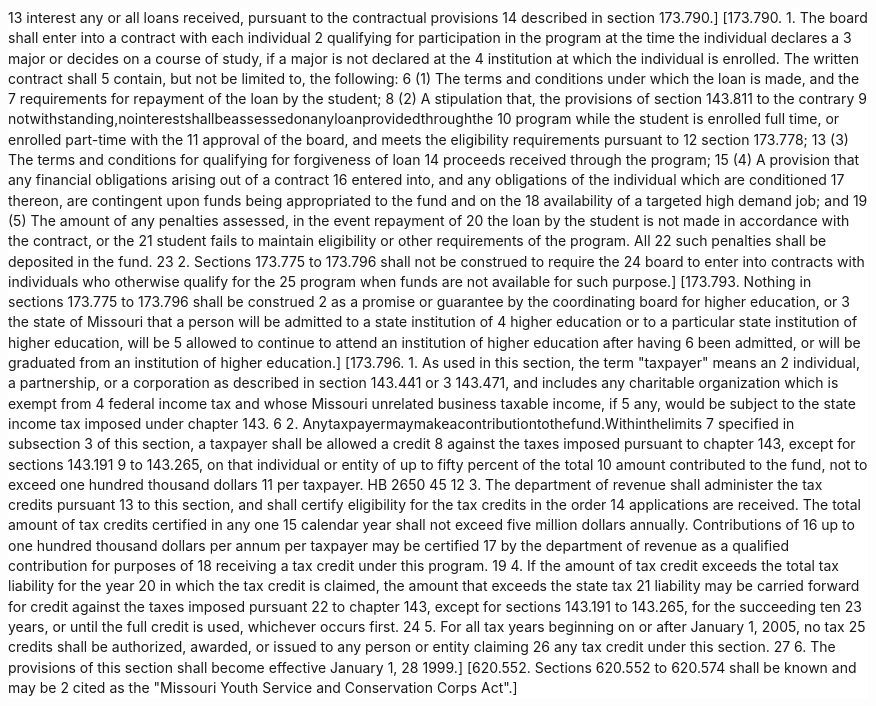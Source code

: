 13 interest any or all loans received, pursuant to the contractual provisions
14 described in section 173.790.]
[173.790. 1. The board shall enter into a contract with each individual
2 qualifying for participation in the program at the time the individual declares a
3 major or decides on a course of study, if a major is not declared at the
4 institution at which the individual is enrolled. The written contract shall
5 contain, but not be limited to, the following:
6 (1) The terms and conditions under which the loan is made, and the
7 requirements for repayment of the loan by the student;
8 (2) A stipulation that, the provisions of section 143.811 to the contrary
9 notwithstanding,nointerestshallbeassessedonanyloanprovidedthroughthe
10 program while the student is enrolled full time, or enrolled part-time with the
11 approval of the board, and meets the eligibility requirements pursuant to
12 section 173.778;
13 (3) The terms and conditions for qualifying for forgiveness of loan
14 proceeds received through the program;
15 (4) A provision that any financial obligations arising out of a contract
16 entered into, and any obligations of the individual which are conditioned
17 thereon, are contingent upon funds being appropriated to the fund and on the
18 availability of a targeted high demand job; and
19 (5) The amount of any penalties assessed, in the event repayment of
20 the loan by the student is not made in accordance with the contract, or the
21 student fails to maintain eligibility or other requirements of the program. All
22 such penalties shall be deposited in the fund.
23 2. Sections 173.775 to 173.796 shall not be construed to require the
24 board to enter into contracts with individuals who otherwise qualify for the
25 program when funds are not available for such purpose.]
[173.793. Nothing in sections 173.775 to 173.796 shall be construed
2 as a promise or guarantee by the coordinating board for higher education, or
3 the state of Missouri that a person will be admitted to a state institution of
4 higher education or to a particular state institution of higher education, will be
5 allowed to continue to attend an institution of higher education after having
6 been admitted, or will be graduated from an institution of higher education.]
[173.796. 1. As used in this section, the term "taxpayer" means an
2 individual, a partnership, or a corporation as described in section 143.441 or
3 143.471, and includes any charitable organization which is exempt from
4 federal income tax and whose Missouri unrelated business taxable income, if
5 any, would be subject to the state income tax imposed under chapter 143.
6 2. Anytaxpayermaymakeacontributiontothefund.Withinthelimits
7 specified in subsection 3 of this section, a taxpayer shall be allowed a credit
8 against the taxes imposed pursuant to chapter 143, except for sections 143.191
9 to 143.265, on that individual or entity of up to fifty percent of the total
10 amount contributed to the fund, not to exceed one hundred thousand dollars
11 per taxpayer.
HB 2650 45
12 3. The department of revenue shall administer the tax credits pursuant
13 to this section, and shall certify eligibility for the tax credits in the order
14 applications are received. The total amount of tax credits certified in any one
15 calendar year shall not exceed five million dollars annually. Contributions of
16 up to one hundred thousand dollars per annum per taxpayer may be certified
17 by the department of revenue as a qualified contribution for purposes of
18 receiving a tax credit under this program.
19 4. If the amount of tax credit exceeds the total tax liability for the year
20 in which the tax credit is claimed, the amount that exceeds the state tax
21 liability may be carried forward for credit against the taxes imposed pursuant
22 to chapter 143, except for sections 143.191 to 143.265, for the succeeding ten
23 years, or until the full credit is used, whichever occurs first.
24 5. For all tax years beginning on or after January 1, 2005, no tax
25 credits shall be authorized, awarded, or issued to any person or entity claiming
26 any tax credit under this section.
27 6. The provisions of this section shall become effective January 1,
28 1999.]
[620.552. Sections 620.552 to 620.574 shall be known and may be
2 cited as the "Missouri Youth Service and Conservation Corps Act".]